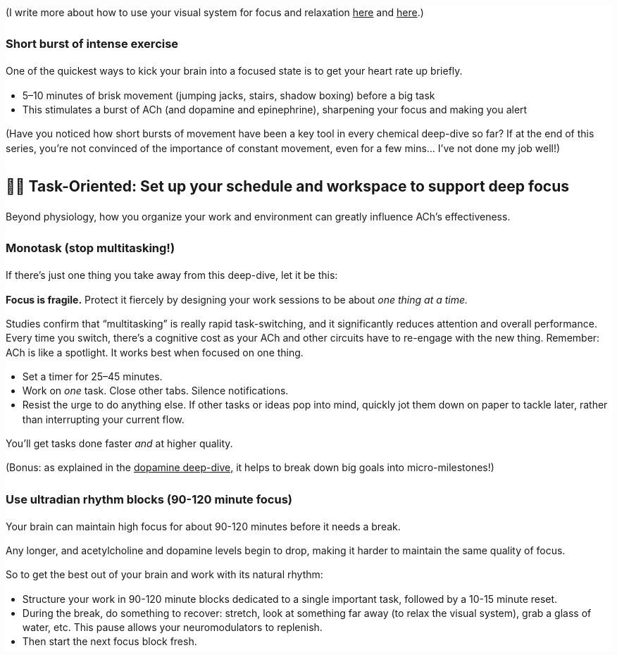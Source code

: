 (I write more about how to use your visual system for focus and relaxation [here](https://www.stretch-letter.com/p/use-your-eyes-to-shift-your-state) and [here](https://www.stretch-letter.com/p/focus-vision-superpower-morning-pages).)

### **Short burst of intense exercise**

One of the quickest ways to kick your brain into a focused state is to get your heart rate up briefly.

- 5–10 minutes of brisk movement (jumping jacks, stairs, shadow boxing) before a big task
- This stimulates a burst of ACh (and dopamine and epinephrine), sharpening your focus and making you alert

(Have you noticed how short bursts of movement have been a key tool in every chemical deep-dive so far? If at the end of this series, you’re not convinced of the importance of constant movement, even for a few mins… I’ve not done my job well!)

## 👩‍💻 Task-Oriented: Set up your schedule and workspace to support deep focus

Beyond physiology, how you organize your work and environment can greatly influence ACh’s effectiveness.

### **Monotask (stop multitasking!)**

If there’s just one thing you take away from this deep-dive, let it be this:

**Focus is fragile.** Protect it fiercely by designing your work sessions to be about *one thing at a time.*

Studies confirm that “multitasking” is really rapid task-switching, and it significantly reduces attention and overall performance. Every time you switch, there’s a cognitive cost as your ACh and other circuits have to re-engage with the new thing. Remember: ACh is like a spotlight. It works best when focused on one thing.

- Set a timer for 25–45 minutes.
- Work on *one* task. Close other tabs. Silence notifications.
- Resist the urge to do anything else. If other tasks or ideas pop into mind, quickly jot them down on paper to tackle later, rather than interrupting your current flow.

You’ll get tasks done faster *and* at higher quality.

(Bonus: as explained in the [dopamine deep-dive,](https://www.stretch-letter.com/p/dopamine-the-chemical-of-motivation-pursuit) it helps to break down big goals into micro-milestones!)

### **Use ultradian rhythm blocks (90-120 minute focus)**

Your brain can maintain high focus for about 90-120 minutes before it needs a break.

Any longer, and acetylcholine and dopamine levels begin to drop, making it harder to maintain the same quality of focus.

So to get the best out of your brain and work with its natural rhythm:

- Structure your work in 90-120 minute blocks dedicated to a single important task, followed by a 10-15 minute reset.
- During the break, do something to recover: stretch, look at something far away (to relax the visual system), grab a glass of water, etc. This pause allows your neuromodulators to replenish.
- Then start the next focus block fresh.
